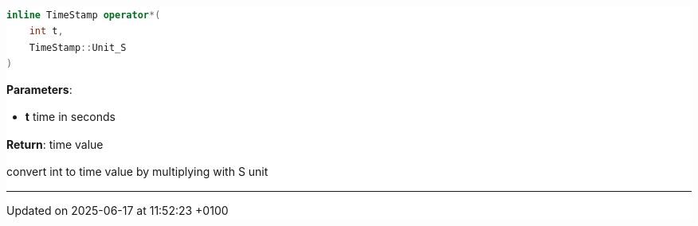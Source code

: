 ```cpp
inline TimeStamp operator*(
    int t,
    TimeStamp::Unit_S 
)
```


**Parameters**: 

  * **t** time in seconds 


**Return**: time value 

convert int to time value by multiplying with S unit






-------------------------------

Updated on 2025-06-17 at 11:52:23 +0100